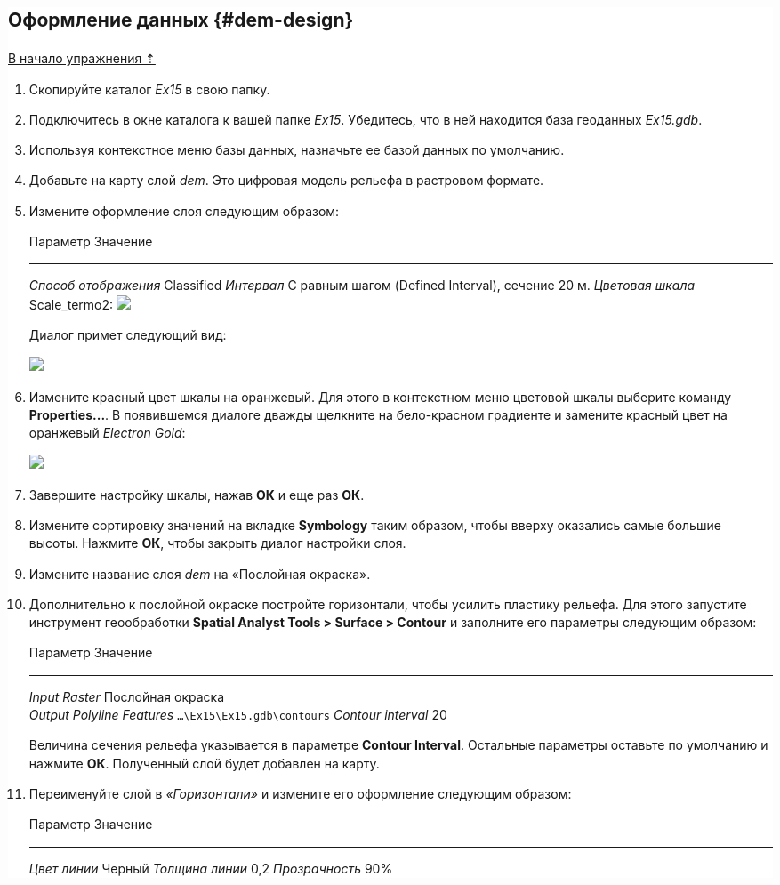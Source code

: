## Оформление данных {#dem-design}
[В начало упражнения ⇡](#dem)

1. Скопируйте каталог *Ex15* в свою папку.

2. Подключитесь в окне каталога к вашей папке *Ex15*. Убедитесь, что в ней находится база геоданных *Ex15.gdb*.

3. Используя контекстное меню базы данных, назначьте ее базой данных по умолчанию.

4. Добавьте на карту слой *dem*. Это цифровая модель рельефа в растровом формате.

5. Измените оформление слоя следующим образом:

    Параметр              Значение  
    --------------------- --------
    *Способ отображения*  Classified
    *Интервал*            С равным шагом (Defined Interval), сечение 20 м.
    *Цветовая шкала*      Scale\_termo2: ![](images/Ex15/image7.png)

    Диалог примет следующий вид:

    ![](images/Ex15/image8.png)

1. Измените красный цвет шкалы на оранжевый. Для этого в контекстном меню цветовой шкалы выберите команду **Properties...**. В появившемся диалоге дважды щелкните на бело-красном градиенте и замените красный цвет на оранжевый *Electron Gold*:

    ![](images/Ex15/image9.png)  

1. Завершите настройку шкалы, нажав **ОК** и еще раз **ОК**.

2. Измените сортировку значений на вкладке **Symbology** таким образом, чтобы вверху оказались самые большие высоты. Нажмите **ОК**, чтобы закрыть диалог настройки слоя.

3. Измените название слоя *dem* на «Послойная окраска».

4. Дополнительно к послойной окраске постройте горизонтали, чтобы усилить пластику рельефа. Для этого запустите инструмент геообработки **Spatial Analyst Tools > Surface > Contour** и заполните его параметры следующим образом:

    Параметр                    Значение  
    --------------------------- --------
    *Input Raster*              Послойная окраска  
    *Output Polyline Features*  `…\Ex15\Ex15.gdb\contours`
    *Contour interval*          20  

    Величина сечения рельефа указывается в параметре **Contour Interval**. Остальные параметры оставьте по умолчанию и нажмите **ОК**. Полученный слой будет добавлен на карту.

1. Переименуйте слой в *«Горизонтали»* и измените его оформление следующим образом:

    Параметр        Значение  
    --------------- --------
    *Цвет линии*    Черный
    *Толщина линии* 0,2
    *Прозрачность*  90%
